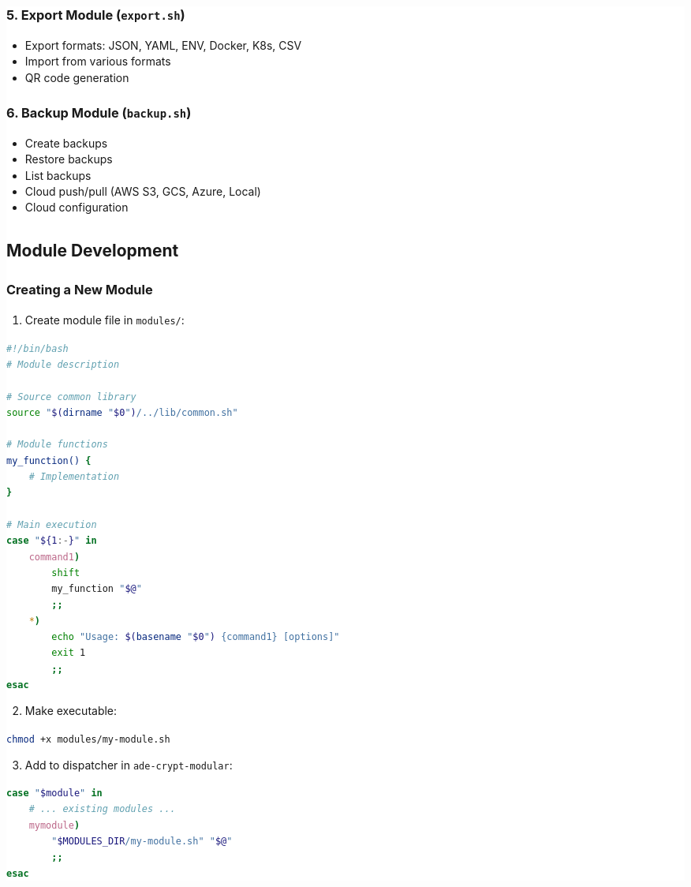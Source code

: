 ### 5. Export Module (`export.sh`)
- Export formats: JSON, YAML, ENV, Docker, K8s, CSV
- Import from various formats
- QR code generation

### 6. Backup Module (`backup.sh`)
- Create backups
- Restore backups
- List backups
- Cloud push/pull (AWS S3, GCS, Azure, Local)
- Cloud configuration

## Module Development

### Creating a New Module

1. Create module file in `modules/`:
```bash
#!/bin/bash
# Module description

# Source common library
source "$(dirname "$0")/../lib/common.sh"

# Module functions
my_function() {
    # Implementation
}

# Main execution
case "${1:-}" in
    command1)
        shift
        my_function "$@"
        ;;
    *)
        echo "Usage: $(basename "$0") {command1} [options]"
        exit 1
        ;;
esac
```

2. Make executable:
```bash
chmod +x modules/my-module.sh
```

3. Add to dispatcher in `ade-crypt-modular`:
```bash
case "$module" in
    # ... existing modules ...
    mymodule)
        "$MODULES_DIR/my-module.sh" "$@"
        ;;
esac
```
